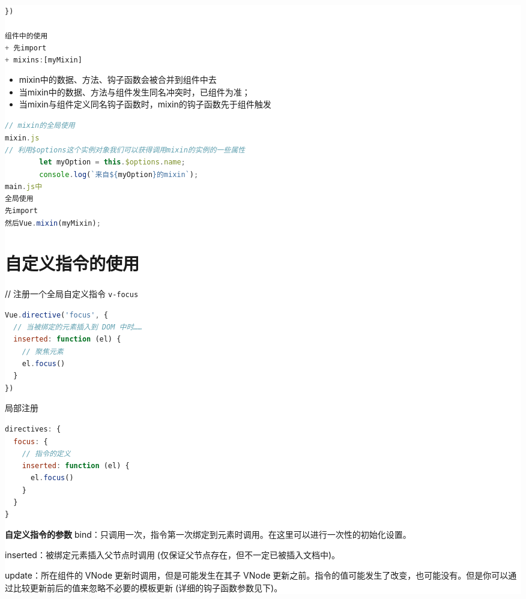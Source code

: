 ```js
})

组件中的使用
+ 先import
+ mixins:[myMixin]
```
+ mixin中的数据、方法、钩子函数会被合并到组件中去
+ 当mixin中的数据、方法与组件发生同名冲突时，已组件为准；
+ 当mixin与组件定义同名钩子函数时，mixin的钩子函数先于组件触发

```js
// mixin的全局使用
mixin.js
// 利用$options这个实例对象我们可以获得调用mixin的实例的一些属性
        let myOption = this.$options.name;
        console.log(`来自${myOption}的mixin`);
main.js中
全局使用
先import
然后Vue.mixin(myMixin);
```

# 自定义指令的使用
// 注册一个全局自定义指令 `v-focus`
```js
Vue.directive('focus', {
  // 当被绑定的元素插入到 DOM 中时……
  inserted: function (el) {
    // 聚焦元素
    el.focus()
  }
})
```
局部注册
```js
directives: {
  focus: {
    // 指令的定义
    inserted: function (el) {
      el.focus()
    }
  }
}
```
**自定义指令的参数**
bind：只调用一次，指令第一次绑定到元素时调用。在这里可以进行一次性的初始化设置。

inserted：被绑定元素插入父节点时调用 (仅保证父节点存在，但不一定已被插入文档中)。

update：所在组件的 VNode 更新时调用，但是可能发生在其子 VNode 更新之前。指令的值可能发生了改变，也可能没有。但是你可以通过比较更新前后的值来忽略不必要的模板更新 (详细的钩子函数参数见下)。
